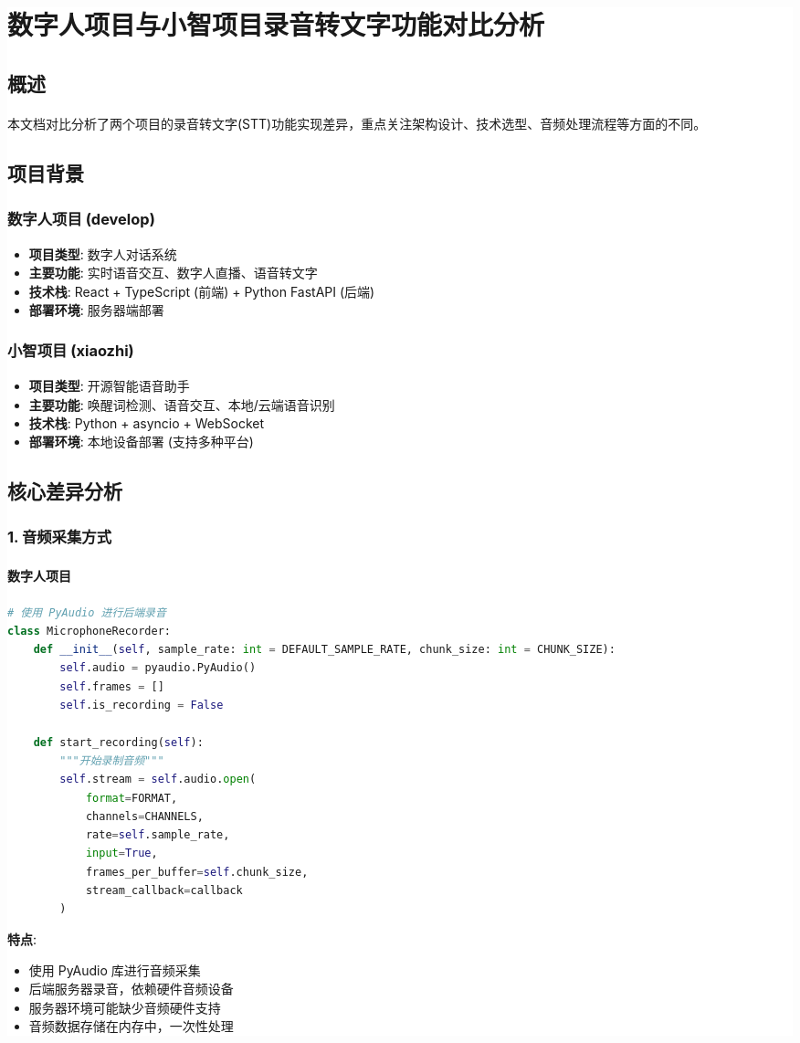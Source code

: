 # 数字人项目与小智项目录音转文字功能对比分析

## 概述

本文档对比分析了两个项目的录音转文字(STT)功能实现差异，重点关注架构设计、技术选型、音频处理流程等方面的不同。

## 项目背景

### 数字人项目 (develop)
- **项目类型**: 数字人对话系统
- **主要功能**: 实时语音交互、数字人直播、语音转文字
- **技术栈**: React + TypeScript (前端) + Python FastAPI (后端)
- **部署环境**: 服务器端部署

### 小智项目 (xiaozhi)
- **项目类型**: 开源智能语音助手
- **主要功能**: 唤醒词检测、语音交互、本地/云端语音识别
- **技术栈**: Python + asyncio + WebSocket
- **部署环境**: 本地设备部署 (支持多种平台)

## 核心差异分析

### 1. 音频采集方式

#### 数字人项目
```python
# 使用 PyAudio 进行后端录音
class MicrophoneRecorder:
    def __init__(self, sample_rate: int = DEFAULT_SAMPLE_RATE, chunk_size: int = CHUNK_SIZE):
        self.audio = pyaudio.PyAudio()
        self.frames = []
        self.is_recording = False
        
    def start_recording(self):
        """开始录制音频"""
        self.stream = self.audio.open(
            format=FORMAT,
            channels=CHANNELS,
            rate=self.sample_rate,
            input=True,
            frames_per_buffer=self.chunk_size,
            stream_callback=callback
        )
```

**特点**:
- 使用 PyAudio 库进行音频采集
- 后端服务器录音，依赖硬件音频设备
- 服务器环境可能缺少音频硬件支持
- 音频数据存储在内存中，一次性处理
